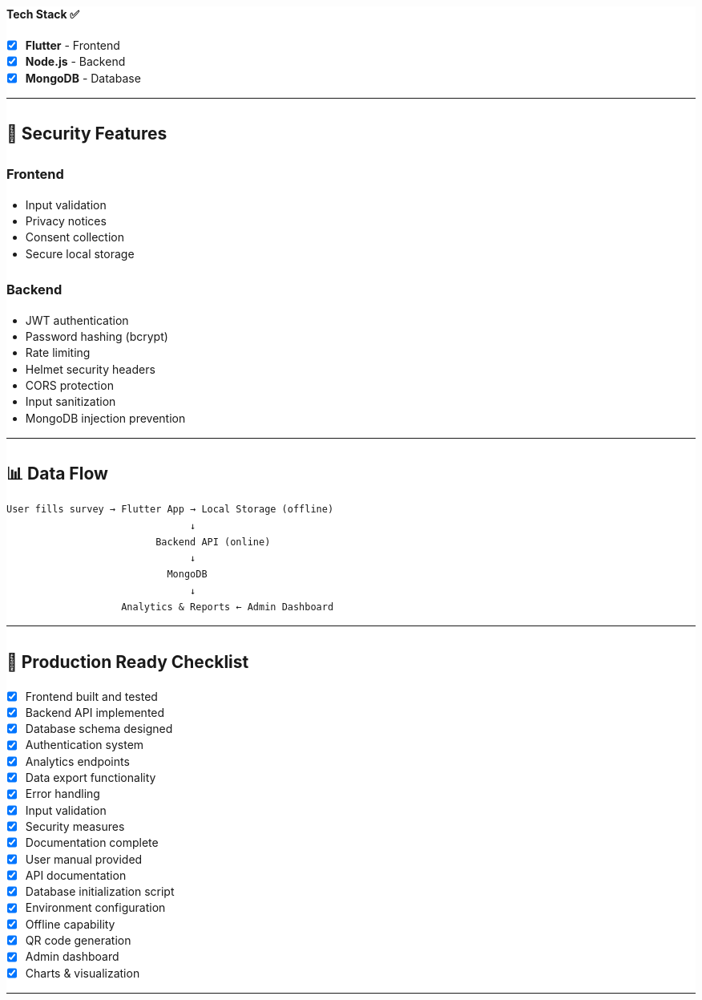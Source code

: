 #### Tech Stack ✅
- [x] **Flutter** - Frontend
- [x] **Node.js** - Backend
- [x] **MongoDB** - Database

---

## 🔐 Security Features

### Frontend
- Input validation
- Privacy notices
- Consent collection
- Secure local storage

### Backend
- JWT authentication
- Password hashing (bcrypt)
- Rate limiting
- Helmet security headers
- CORS protection
- Input sanitization
- MongoDB injection prevention

---

## 📊 Data Flow

```
User fills survey → Flutter App → Local Storage (offline)
                                ↓
                          Backend API (online)
                                ↓
                            MongoDB
                                ↓
                    Analytics & Reports ← Admin Dashboard
```

---

## 🎉 Production Ready Checklist

- [x] Frontend built and tested
- [x] Backend API implemented
- [x] Database schema designed
- [x] Authentication system
- [x] Analytics endpoints
- [x] Data export functionality
- [x] Error handling
- [x] Input validation
- [x] Security measures
- [x] Documentation complete
- [x] User manual provided
- [x] API documentation
- [x] Database initialization script
- [x] Environment configuration
- [x] Offline capability
- [x] QR code generation
- [x] Admin dashboard
- [x] Charts & visualization

---